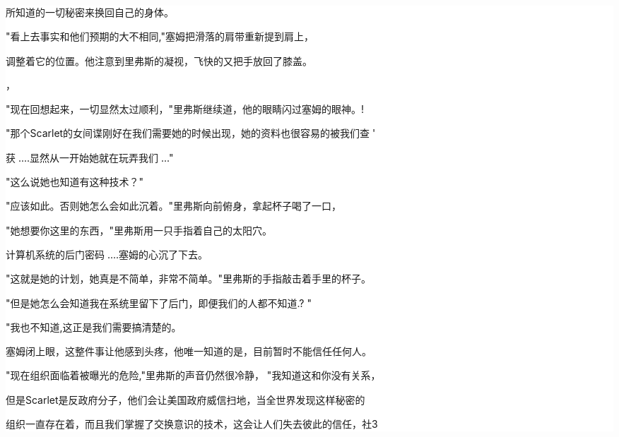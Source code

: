 

所知道的一切秘密来换回自己的身体。



 "看上去事实和他们预期的大不相同,"塞姆把滑落的肩带重新提到肩上，



调整着它的位置。他注意到里弗斯的凝视，飞快的又把手放回了膝盖。



，



"现在回想起来，一切显然太过顺利，"里弗斯继续道，他的眼睛闪过塞姆的眼神。!



"那个Scarlet的女间谍刚好在我们需要她的时候出现，她的资料也很容易的被我们查 '



获 ....显然从一开始她就在玩弄我们 ..."





"这么说她也知道有这种技术？"



"应该如此。否则她怎么会如此沉着。"里弗斯向前俯身，拿起杯子喝了一口，



"她想要你这里的东西，"里弗斯用一只手指着自己的太阳穴。





计算机系统的后门密码 ....塞姆的心沉了下去。



"这就是她的计划，她真是不简单，非常不简单。"里弗斯的手指敲击着手里的杯子。



 "但是她怎么会知道我在系统里留下了后门，即便我们的人都不知道.? "



"我也不知道,这正是我们需要搞清楚的。



塞姆闭上眼，这整件事让他感到头疼，他唯一知道的是，目前暂时不能信任任何人。



"现在组织面临着被曝光的危险,"里弗斯的声音仍然很冷静， "我知道这和你没有关系，



但是Scarlet是反政府分子，他们会让美国政府威信扫地，当全世界发现这样秘密的



组织一直存在着，而且我们掌握了交换意识的技术，这会让人们失去彼此的信任，社3


